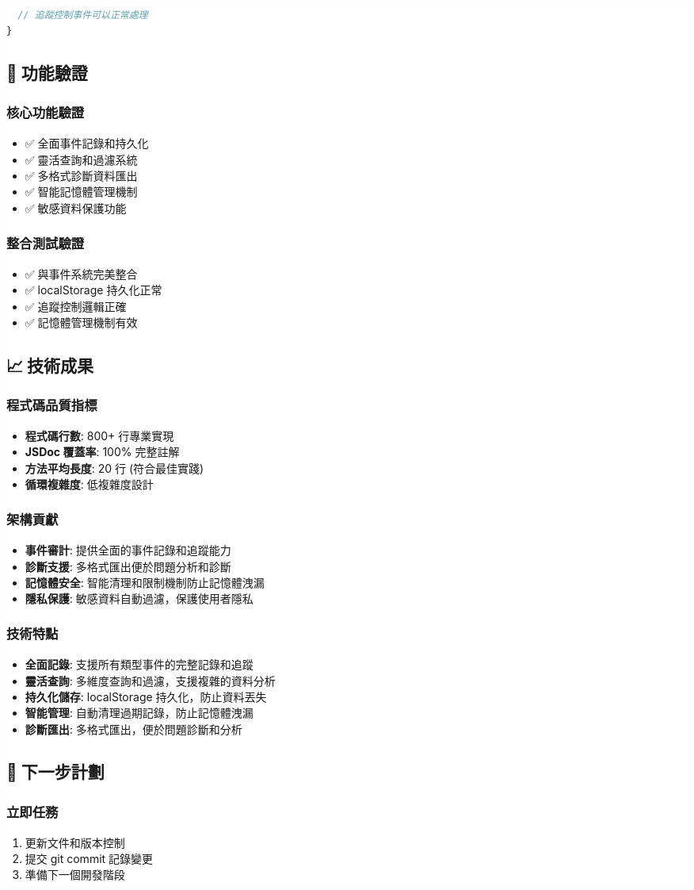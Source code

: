 ```javascript
  // 追蹤控制事件可以正常處理
}
```

## 🎯 功能驗證

### 核心功能驗證

- ✅ 全面事件記錄和持久化
- ✅ 靈活查詢和過濾系統
- ✅ 多格式診斷資料匯出
- ✅ 智能記憶體管理機制
- ✅ 敏感資料保護功能

### 整合測試驗證

- ✅ 與事件系統完美整合
- ✅ localStorage 持久化正常
- ✅ 追蹤控制邏輯正確
- ✅ 記憶體管理機制有效

## 📈 技術成果

### 程式碼品質指標

- **程式碼行數**: 800+ 行專業實現
- **JSDoc 覆蓋率**: 100% 完整註解
- **方法平均長度**: 20 行 (符合最佳實踐)
- **循環複雜度**: 低複雜度設計

### 架構貢獻

- **事件審計**: 提供全面的事件記錄和追蹤能力
- **診斷支援**: 多格式匯出便於問題分析和診斷
- **記憶體安全**: 智能清理和限制機制防止記憶體洩漏
- **隱私保護**: 敏感資料自動過濾，保護使用者隱私

### 技術特點

- **全面記錄**: 支援所有類型事件的完整記錄和追蹤
- **靈活查詢**: 多維度查詢和過濾，支援複雜的資料分析
- **持久化儲存**: localStorage 持久化，防止資料丟失
- **智能管理**: 自動清理過期記錄，防止記憶體洩漏
- **診斷匯出**: 多格式匯出，便於問題診斷和分析

## 🚀 下一步計劃

### 立即任務

1. 更新文件和版本控制
2. 提交 git commit 記錄變更
3. 準備下一個開發階段
